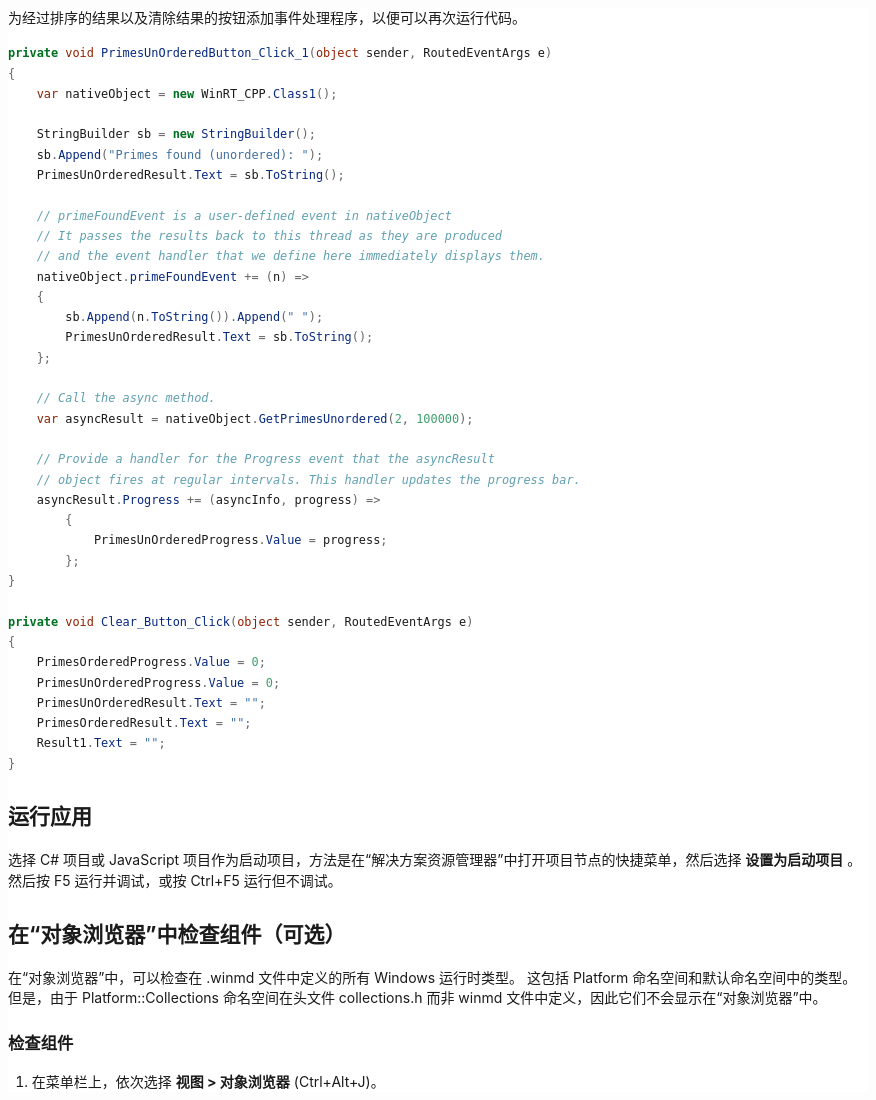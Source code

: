 为经过排序的结果以及清除结果的按钮添加事件处理程序，以便可以再次运行代码。

```csharp
private void PrimesUnOrderedButton_Click_1(object sender, RoutedEventArgs e)
{
    var nativeObject = new WinRT_CPP.Class1();

    StringBuilder sb = new StringBuilder();
    sb.Append("Primes found (unordered): ");
    PrimesUnOrderedResult.Text = sb.ToString();

    // primeFoundEvent is a user-defined event in nativeObject
    // It passes the results back to this thread as they are produced
    // and the event handler that we define here immediately displays them.
    nativeObject.primeFoundEvent += (n) =>
    {
        sb.Append(n.ToString()).Append(" ");
        PrimesUnOrderedResult.Text = sb.ToString();
    };

    // Call the async method.
    var asyncResult = nativeObject.GetPrimesUnordered(2, 100000);

    // Provide a handler for the Progress event that the asyncResult
    // object fires at regular intervals. This handler updates the progress bar.
    asyncResult.Progress += (asyncInfo, progress) =>
        {
            PrimesUnOrderedProgress.Value = progress;
        };
}

private void Clear_Button_Click(object sender, RoutedEventArgs e)
{
    PrimesOrderedProgress.Value = 0;
    PrimesUnOrderedProgress.Value = 0;
    PrimesUnOrderedResult.Text = "";
    PrimesOrderedResult.Text = "";
    Result1.Text = "";
}
```

## <a name="running-the-app"></a>运行应用
选择 C# 项目或 JavaScript 项目作为启动项目，方法是在“解决方案资源管理器”中打开项目节点的快捷菜单，然后选择 **设置为启动项目** 。 然后按 F5 运行并调试，或按 Ctrl+F5 运行但不调试。

## <a name="inspecting-your-component-in-object-browser-optional"></a>在“对象浏览器”中检查组件（可选）
在“对象浏览器”中，可以检查在 .winmd 文件中定义的所有 Windows 运行时类型。 这包括 Platform 命名空间和默认命名空间中的类型。 但是，由于 Platform::Collections 命名空间在头文件 collections.h 而非 winmd 文件中定义，因此它们不会显示在“对象浏览器”中。

### <a name="to-inspect-a-component"></a>**检查组件**
1. 在菜单栏上，依次选择 **视图 > 对象浏览器** (Ctrl+Alt+J)。

